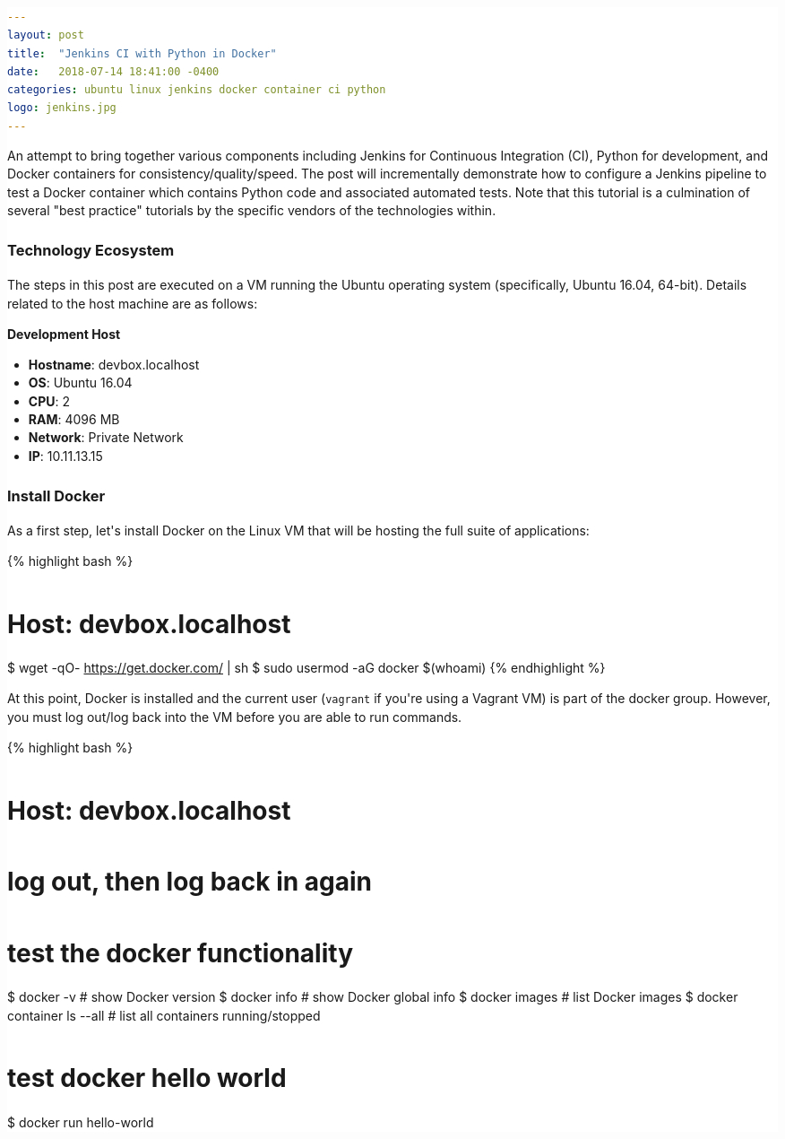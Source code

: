 ```yaml
---
layout: post
title:  "Jenkins CI with Python in Docker"
date:   2018-07-14 18:41:00 -0400
categories: ubuntu linux jenkins docker container ci python
logo: jenkins.jpg
---
```

An attempt to bring together various components including Jenkins for Continuous Integration (CI),
Python for development, and Docker containers for consistency/quality/speed. The post will incrementally
demonstrate how to configure a Jenkins pipeline to test a Docker container which contains Python
code and associated automated tests. Note that this tutorial is a culmination of several "best practice"
tutorials by the specific vendors of the technologies within.

### Technology Ecosystem

The steps in this post are executed on a VM running the Ubuntu operating system (specifically,
Ubuntu 16.04, 64-bit). Details related to the host machine are as follows:

**Development Host**

- **Hostname**: devbox.localhost
- **OS**: Ubuntu 16.04
- **CPU**: 2
- **RAM**: 4096 MB
- **Network**: Private Network
- **IP**: 10.11.13.15

### Install Docker

As a first step, let's install Docker on the Linux VM that will be hosting the full suite of
applications:

{% highlight bash %}
# Host: devbox.localhost
$ wget -qO- https://get.docker.com/ | sh
$ sudo usermod -aG docker $(whoami)
{% endhighlight %}

At this point, Docker is installed and the current user (`vagrant` if you're using a Vagrant
VM) is part of the docker group. However, you must log out/log back into the VM before you
are able to run commands.

{% highlight bash %}
# Host: devbox.localhost

# log out, then log back in again

# test the docker functionality
$ docker -v                   # show Docker version
$ docker info                 # show Docker global info
$ docker images               # list Docker images
$ docker container ls --all   # list all containers running/stopped

# test docker hello world
$ docker run hello-world